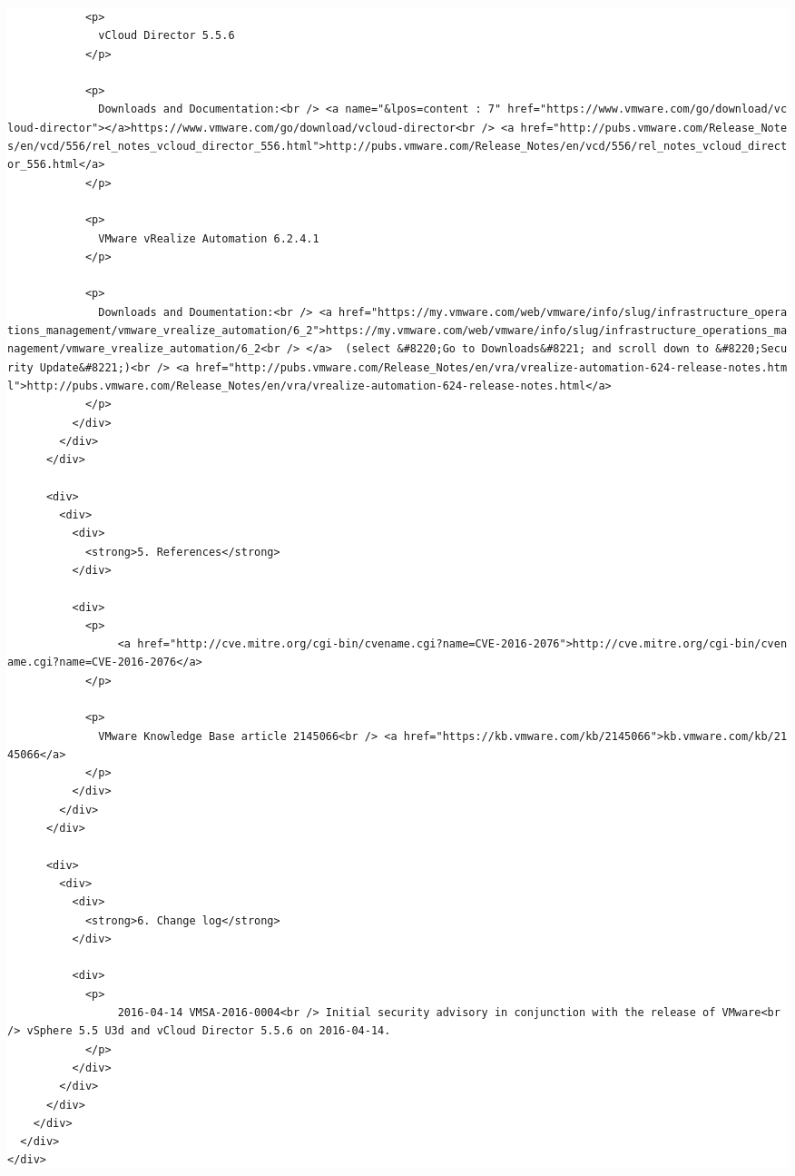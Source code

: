                 <p>
                  vCloud Director 5.5.6
                </p>
                
                <p>
                  Downloads and Documentation:<br /> <a name="&lpos=content : 7" href="https://www.vmware.com/go/download/vcloud-director"></a>https://www.vmware.com/go/download/vcloud-director<br /> <a href="http://pubs.vmware.com/Release_Notes/en/vcd/556/rel_notes_vcloud_director_556.html">http://pubs.vmware.com/Release_Notes/en/vcd/556/rel_notes_vcloud_director_556.html</a>
                </p>
                
                <p>
                  VMware vRealize Automation 6.2.4.1
                </p>
                
                <p>
                  Downloads and Doumentation:<br /> <a href="https://my.vmware.com/web/vmware/info/slug/infrastructure_operations_management/vmware_vrealize_automation/6_2">https://my.vmware.com/web/vmware/info/slug/infrastructure_operations_management/vmware_vrealize_automation/6_2<br /> </a>  (select &#8220;Go to Downloads&#8221; and scroll down to &#8220;Security Update&#8221;)<br /> <a href="http://pubs.vmware.com/Release_Notes/en/vra/vrealize-automation-624-release-notes.html">http://pubs.vmware.com/Release_Notes/en/vra/vrealize-automation-624-release-notes.html</a>
                </p>
              </div>
            </div>
          </div>
          
          <div>
            <div>
              <div>
                <strong>5. References</strong>
              </div>
              
              <div>
                <p>
                     <a href="http://cve.mitre.org/cgi-bin/cvename.cgi?name=CVE-2016-2076">http://cve.mitre.org/cgi-bin/cvename.cgi?name=CVE-2016-2076</a>
                </p>
                
                <p>
                  VMware Knowledge Base article 2145066<br /> <a href="https://kb.vmware.com/kb/2145066">kb.vmware.com/kb/2145066</a>
                </p>
              </div>
            </div>
          </div>
          
          <div>
            <div>
              <div>
                <strong>6. Change log</strong>
              </div>
              
              <div>
                <p>
                     2016-04-14 VMSA-2016-0004<br /> Initial security advisory in conjunction with the release of VMware<br /> vSphere 5.5 U3d and vCloud Director 5.5.6 on 2016-04-14.
                </p>
              </div>
            </div>
          </div>
        </div>
      </div>
    </div>
  </div>
</div>